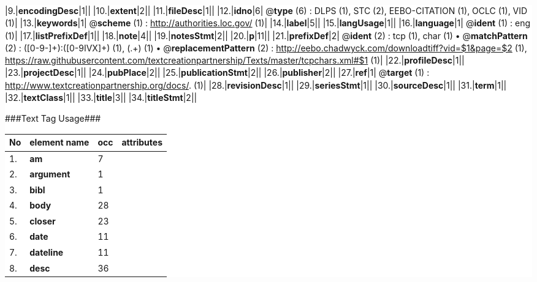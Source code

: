 |9.|__encodingDesc__|1||
|10.|__extent__|2||
|11.|__fileDesc__|1||
|12.|__idno__|6| @__type__ (6) : DLPS (1), STC (2), EEBO-CITATION (1), OCLC (1), VID (1)|
|13.|__keywords__|1| @__scheme__ (1) : http://authorities.loc.gov/ (1)|
|14.|__label__|5||
|15.|__langUsage__|1||
|16.|__language__|1| @__ident__ (1) : eng (1)|
|17.|__listPrefixDef__|1||
|18.|__note__|4||
|19.|__notesStmt__|2||
|20.|__p__|11||
|21.|__prefixDef__|2| @__ident__ (2) : tcp (1), char (1)  •  @__matchPattern__ (2) : ([0-9\-]+):([0-9IVX]+) (1), (.+) (1)  •  @__replacementPattern__ (2) : http://eebo.chadwyck.com/downloadtiff?vid=$1&page=$2 (1), https://raw.githubusercontent.com/textcreationpartnership/Texts/master/tcpchars.xml#$1 (1)|
|22.|__profileDesc__|1||
|23.|__projectDesc__|1||
|24.|__pubPlace__|2||
|25.|__publicationStmt__|2||
|26.|__publisher__|2||
|27.|__ref__|1| @__target__ (1) : http://www.textcreationpartnership.org/docs/. (1)|
|28.|__revisionDesc__|1||
|29.|__seriesStmt__|1||
|30.|__sourceDesc__|1||
|31.|__term__|1||
|32.|__textClass__|1||
|33.|__title__|3||
|34.|__titleStmt__|2||


###Text Tag Usage###

|No|element name|occ|attributes|
|---|---|---|---|
|1.|__am__|7||
|2.|__argument__|1||
|3.|__bibl__|1||
|4.|__body__|28||
|5.|__closer__|23||
|6.|__date__|11||
|7.|__dateline__|11||
|8.|__desc__|36||